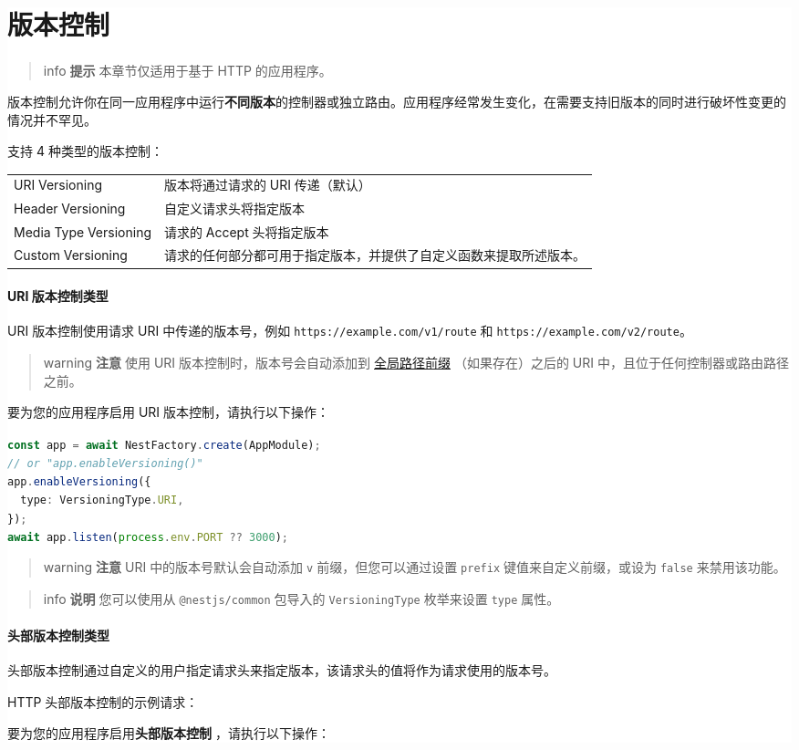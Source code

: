 # 版本控制

> info **提示** 本章节仅适用于基于 HTTP 的应用程序。

版本控制允许你在同一应用程序中运行**不同版本**的控制器或独立路由。应用程序经常发生变化，在需要支持旧版本的同时进行破坏性变更的情况并不罕见。

支持 4 种类型的版本控制：

<table>
  <tr>
    <td>URI Versioning</td>
    <td>版本将通过请求的 URI 传递（默认）</td>
  </tr>
  <tr>
    <td>Header Versioning</td>
    <td>自定义请求头将指定版本</td>
  </tr>
  <tr>
    <td>Media Type Versioning</td>
    <td>请求的 Accept 头将指定版本</td>
  </tr>
  <tr>
    <td>Custom Versioning</td>
    <td>请求的任何部分都可用于指定版本，并提供了自定义函数来提取所述版本。</td>
  </tr>
</table>

#### URI 版本控制类型

URI 版本控制使用请求 URI 中传递的版本号，例如 `https://example.com/v1/route` 和 `https://example.com/v2/route`。

> warning **注意** 使用 URI 版本控制时，版本号会自动添加到 [全局路径前缀](faq/global-prefix) （如果存在）之后的 URI 中，且位于任何控制器或路由路径之前。

要为您的应用程序启用 URI 版本控制，请执行以下操作：

```typescript
const app = await NestFactory.create(AppModule);
// or "app.enableVersioning()"
app.enableVersioning({
  type: VersioningType.URI,
});
await app.listen(process.env.PORT ?? 3000);
```

> warning **注意** URI 中的版本号默认会自动添加 `v` 前缀，但您可以通过设置 `prefix` 键值来自定义前缀，或设为 `false` 来禁用该功能。

> info **说明** 您可以使用从 `@nestjs/common` 包导入的 `VersioningType` 枚举来设置 `type` 属性。

#### 头部版本控制类型

头部版本控制通过自定义的用户指定请求头来指定版本，该请求头的值将作为请求使用的版本号。

HTTP 头部版本控制的示例请求：

要为您的应用程序启用**头部版本控制** ，请执行以下操作：
